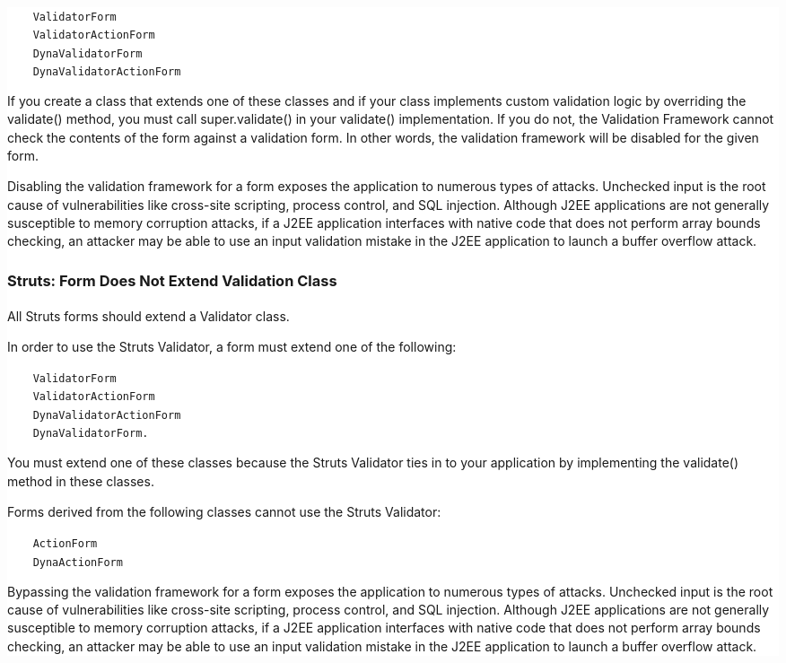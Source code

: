 ```
    ValidatorForm
    ValidatorActionForm
    DynaValidatorForm
    DynaValidatorActionForm
```

If you create a class that extends one of these classes and if your
class implements custom validation logic by overriding the validate()
method, you must call super.validate() in your validate()
implementation. If you do not, the Validation Framework cannot check the
contents of the form against a validation form. In other words, the
validation framework will be disabled for the given form.

Disabling the validation framework for a form exposes the application to
numerous types of attacks. Unchecked input is the root cause of
vulnerabilities like cross-site scripting, process control, and SQL
injection. Although J2EE applications are not generally susceptible to
memory corruption attacks, if a J2EE application interfaces with native
code that does not perform array bounds checking, an attacker may be
able to use an input validation mistake in the J2EE application to
launch a buffer overflow attack.

### Struts: Form Does Not Extend Validation Class

All Struts forms should extend a Validator class.

In order to use the Struts Validator, a form must extend one of the
following:

```
    ValidatorForm
    ValidatorActionForm
    DynaValidatorActionForm
    DynaValidatorForm.
```

You must extend one of these classes because the Struts Validator ties
in to your application by implementing the validate() method in these
classes.

Forms derived from the following classes cannot use the Struts
Validator:

```
    ActionForm
    DynaActionForm
```

Bypassing the validation framework for a form exposes the application to
numerous types of attacks. Unchecked input is the root cause of
vulnerabilities like cross-site scripting, process control, and SQL
injection. Although J2EE applications are not generally susceptible to
memory corruption attacks, if a J2EE application interfaces with native
code that does not perform array bounds checking, an attacker may be
able to use an input validation mistake in the J2EE application to
launch a buffer overflow attack.
